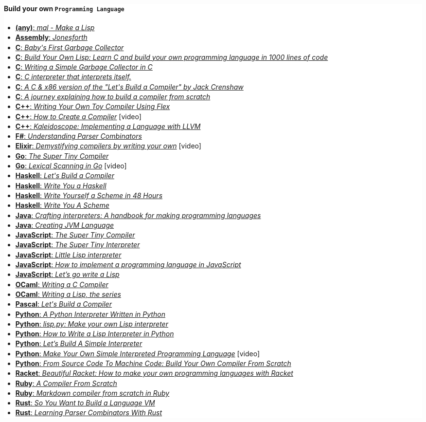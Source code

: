#### Build your own `Programming Language`

* [**(any)**: *mal - Make a Lisp*](https://github.com/kanaka/mal#mal---make-a-lisp)
* [**Assembly**: *Jonesforth*](https://github.com/nornagon/jonesforth/blob/master/jonesforth.S)
* [**C**: *Baby's First Garbage Collector*](http://journal.stuffwithstuff.com/2013/12/08/babys-first-garbage-collector/)
* [**C**: *Build Your Own Lisp: Learn C and build your own programming language in 1000 lines of code*](http://www.buildyourownlisp.com/)
* [**C**: *Writing a Simple Garbage Collector in C*](http://maplant.com/gc.html)
* [**C**: *C interpreter that interprets itself.*](https://github.com/lotabout/write-a-C-interpreter)
* [**C**: *A C & x86 version of the "Let's Build a Compiler" by Jack Crenshaw*](https://github.com/lotabout/Let-s-build-a-compiler)
* [**C**: *A journey explaining how to build a compiler from scratch*](https://github.com/DoctorWkt/acwj)
* [**C++**: *Writing Your Own Toy Compiler Using Flex*](https://gnuu.org/2009/09/18/writing-your-own-toy-compiler/)
* [**C++**: *How to Create a Compiler*](https://www.youtube.com/watch?v=eF9qWbuQLuw) [video]
* [**C++**: *Kaleidoscope: Implementing a Language with LLVM*](https://llvm.org/docs/tutorial/MyFirstLanguageFrontend/index.html)
* [**F#**: *Understanding Parser Combinators*](https://fsharpforfunandprofit.com/posts/understanding-parser-combinators/)
* [**Elixir**: *Demystifying compilers by writing your own*](https://www.youtube.com/watch?v=zMJYoYwOCd4) [video]
* [**Go**: *The Super Tiny Compiler*](https://github.com/hazbo/the-super-tiny-compiler)
* [**Go**: *Lexical Scanning in Go*](https://www.youtube.com/watch?v=HxaD_trXwRE) [video]
* [**Haskell**: *Let's Build a Compiler*](https://g-ford.github.io/cradle/)
* [**Haskell**: *Write You a Haskell*](http://dev.stephendiehl.com/fun/)
* [**Haskell**: *Write Yourself a Scheme in 48 Hours*](https://en.wikibooks.org/wiki/Write_Yourself_a_Scheme_in_48_Hours)
* [**Haskell**: *Write You A Scheme*](https://www.wespiser.com/writings/wyas/home.html)
* [**Java**: *Crafting interpreters: A handbook for making programming languages*](http://www.craftinginterpreters.com/)
* [**Java**: *Creating JVM Language*](http://jakubdziworski.github.io/categories.html#Enkel-ref)
* [**JavaScript**: *The Super Tiny Compiler*](https://github.com/jamiebuilds/the-super-tiny-compiler)
* [**JavaScript**: *The Super Tiny Interpreter*](https://github.com/keyanzhang/the-super-tiny-interpreter)
* [**JavaScript**: *Little Lisp interpreter*](https://maryrosecook.com/blog/post/little-lisp-interpreter)
* [**JavaScript**: *How to implement a programming language in JavaScript*](http://lisperator.net/pltut/)
* [**JavaScript**: *Let’s go write a Lisp*](https://idiocy.org/lets-go-write-a-lisp/part-1.html)
* [**OCaml**: *Writing a C Compiler*](https://norasandler.com/2017/11/29/Write-a-Compiler.html)
* [**OCaml**: *Writing a Lisp, the series*](https://bernsteinbear.com/blog/lisp/)
* [**Pascal**: *Let's Build a Compiler*](https://compilers.iecc.com/crenshaw/)
* [**Python**: *A Python Interpreter Written in Python*](http://aosabook.org/en/500L/a-python-interpreter-written-in-python.html)
* [**Python**: *lisp.py: Make your own Lisp interpreter*](http://khamidou.com/compilers/lisp.py/)
* [**Python**: *How to Write a Lisp Interpreter in Python*](http://norvig.com/lispy.html)
* [**Python**: *Let’s Build A Simple Interpreter*](https://ruslanspivak.com/lsbasi-part1/)
* [**Python**: *Make Your Own Simple Interpreted Programming Language*](https://www.youtube.com/watch?v=dj9CBS3ikGA&list=PLZQftyCk7_SdoVexSmwy_tBgs7P0b97yD&index=1) [video]
* [**Python**: *From Source Code To Machine Code: Build Your Own Compiler From Scratch*](https://build-your-own.org/compiler/)
* [**Racket**: *Beautiful Racket: How to make your own programming languages with Racket*](https://beautifulracket.com/)
* [**Ruby**: *A Compiler From Scratch*](https://www.destroyallsoftware.com/screencasts/catalog/a-compiler-from-scratch)
* [**Ruby**: *Markdown compiler from scratch in Ruby*](https://blog.beezwax.net/2017/07/07/writing-a-markdown-compiler/)
* [**Rust**: *So You Want to Build a Language VM*](https://blog.subnetzero.io/post/building-language-vm-part-00/)
* [**Rust**: *Learning Parser Combinators With Rust*](https://bodil.lol/parser-combinators/)